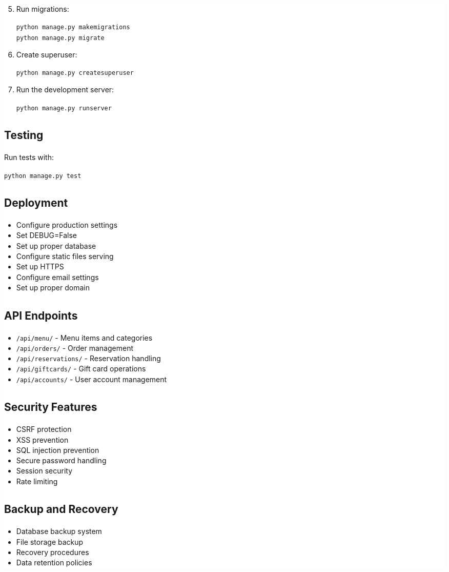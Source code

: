 5. Run migrations:
   ```bash
   python manage.py makemigrations
   python manage.py migrate
   ```

6. Create superuser:
   ```bash
   python manage.py createsuperuser
   ```

7. Run the development server:
   ```bash
   python manage.py runserver
   ```

## Testing
Run tests with:
```bash
python manage.py test
```

## Deployment
- Configure production settings
- Set DEBUG=False
- Set up proper database
- Configure static files serving
- Set up HTTPS
- Configure email settings
- Set up proper domain

## API Endpoints
- `/api/menu/` - Menu items and categories
- `/api/orders/` - Order management
- `/api/reservations/` - Reservation handling
- `/api/giftcards/` - Gift card operations
- `/api/accounts/` - User account management

## Security Features
- CSRF protection
- XSS prevention
- SQL injection prevention
- Secure password handling
- Session security
- Rate limiting

## Backup and Recovery
- Database backup system
- File storage backup
- Recovery procedures
- Data retention policies
